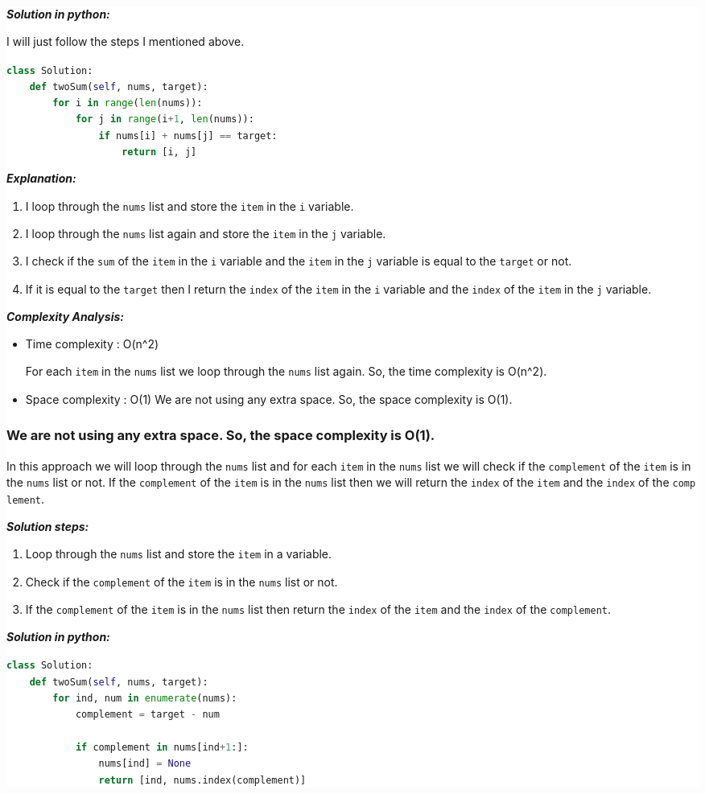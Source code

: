 **_Solution in python:_**

I will just follow the steps I mentioned above.

```python
class Solution:
    def twoSum(self, nums, target):
        for i in range(len(nums)):
            for j in range(i+1, len(nums)):
                if nums[i] + nums[j] == target:
                    return [i, j]

```

**_Explanation:_**

1. I loop through the `nums` list and store the `item` in the `i` variable.

2. I loop through the `nums` list again and store the `item` in the `j` variable.

3. I check if the `sum` of the `item` in the `i` variable and the `item` in the `j` variable is equal to the `target` or not.

4. If it is equal to the `target` then I return the `index` of the `item` in the `i` variable and the `index` of the `item` in the `j` variable.

**_Complexity Analysis:_**

- Time complexity : O(n^2)

  For each `item` in the `nums` list we loop through the `nums` list again. So, the time complexity is O(n^2).

- Space complexity : O(1)
  We are not using any extra space. So, the space complexity is O(1).

### We are not using any extra space. So, the space complexity is O(1).

In this approach we will loop through the `nums` list and for each `item` in the `nums` list we will check if the `complement` of the `item` is in the `nums` list or not. If the `complement` of the `item` is in the `nums` list then we will return the `index` of the `item` and the `index` of the `complement`.

**_Solution steps:_**

1. Loop through the `nums` list and store the `item` in a variable.

2. Check if the `complement` of the `item` is in the `nums` list or not.

3. If the `complement` of the `item` is in the `nums` list then return the `index` of the `item` and the `index` of the `complement`.

**_Solution in python:_**

```python
class Solution:
    def twoSum(self, nums, target):
        for ind, num in enumerate(nums):
            complement = target - num

            if complement in nums[ind+1:]:
                nums[ind] = None
                return [ind, nums.index(complement)]

```
